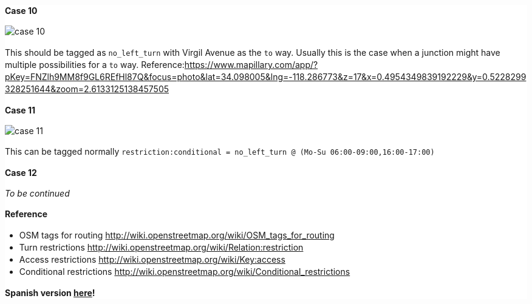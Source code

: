 **Case 10**

![case 10](https://user-images.githubusercontent.com/13744156/30361666-e6332cc2-9875-11e7-9b42-d8d8823994dc.png)

This should be tagged as `no_left_turn` with Virgil Avenue as the `to` way. Usually this is the case when a junction might have multiple possibilities for a `to` way. 
Reference:https://www.mapillary.com/app/?pKey=FNZlh9MM8f9GL6REfHl87Q&focus=photo&lat=34.098005&lng=-118.286773&z=17&x=0.4954349839192229&y=0.5228299328251644&zoom=2.6133125138457505

**Case 11**

![case 11](https://user-images.githubusercontent.com/13744156/30361893-08d23aa6-9877-11e7-9172-f33195d18936.png)

This can be tagged normally `restriction:conditional = no_left_turn @ (Mo-Su 06:00-09:00,16:00-17:00)`

**Case 12**

*To be continued*

**Reference**

- OSM tags for routing http://wiki.openstreetmap.org/wiki/OSM_tags_for_routing
- Turn restrictions http://wiki.openstreetmap.org/wiki/Relation:restriction
- Access restrictions http://wiki.openstreetmap.org/wiki/Key:access
- Conditional restrictions http://wiki.openstreetmap.org/wiki/Conditional_restrictions

**Spanish version [here](https://github.com/mapbox/mapping/wiki/Gu%C3%ADa-de-mapeo-para-a%C3%B1adir-restricciones-de-giro-utilizando-mapillary)!**